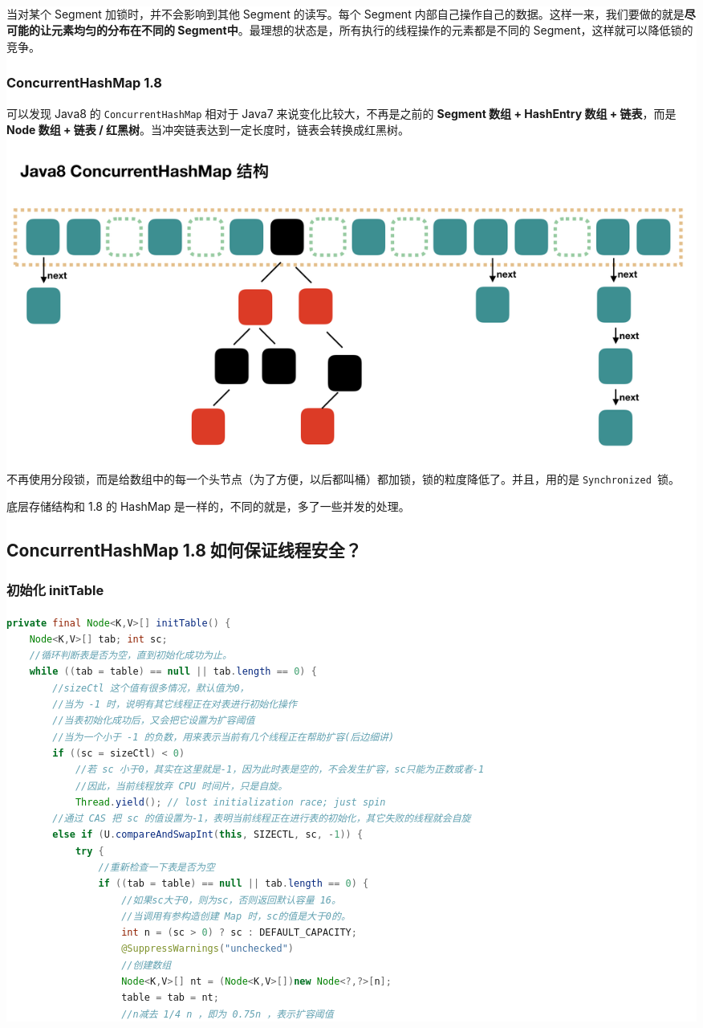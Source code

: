 当对某个 Segment 加锁时，并不会影响到其他 Segment 的读写。每个 Segment 内部自己操作自己的数据。这样一来，我们要做的就是**尽可能的让元素均匀的分布在不同的 Segment中**。最理想的状态是，所有执行的线程操作的元素都是不同的 Segment，这样就可以降低锁的竞争。

### ConcurrentHashMap 1.8

可以发现 Java8 的 `ConcurrentHashMap` 相对于 Java7 来说变化比较大，不再是之前的 **Segment 数组 + HashEntry 数组 + 链表**，而是 **Node 数组 + 链表 / 红黑树**。当冲突链表达到一定长度时，链表会转换成红黑树。

![Java8 ConcurrentHashMap 存储结构](images/HashMap%E4%B8%8EConcurrentHashMap%E5%BA%95%E5%B1%82%E5%8E%9F%E7%90%86/202109252157388.png)

不再使用分段锁，而是给数组中的每一个头节点（为了方便，以后都叫桶）都加锁，锁的粒度降低了。并且，用的是 `Synchronized `锁。

底层存储结构和 1.8 的 HashMap 是一样的，不同的就是，多了一些并发的处理。



## ConcurrentHashMap 1.8 如何保证线程安全？

### 初始化 initTable

```java
private final Node<K,V>[] initTable() {
    Node<K,V>[] tab; int sc;
    //循环判断表是否为空，直到初始化成功为止。
    while ((tab = table) == null || tab.length == 0) {
        //sizeCtl 这个值有很多情况，默认值为0，
        //当为 -1 时，说明有其它线程正在对表进行初始化操作
        //当表初始化成功后，又会把它设置为扩容阈值
        //当为一个小于 -1 的负数，用来表示当前有几个线程正在帮助扩容(后边细讲)
        if ((sc = sizeCtl) < 0)
            //若 sc 小于0，其实在这里就是-1，因为此时表是空的，不会发生扩容，sc只能为正数或者-1
            //因此，当前线程放弃 CPU 时间片，只是自旋。
            Thread.yield(); // lost initialization race; just spin
        //通过 CAS 把 sc 的值设置为-1，表明当前线程正在进行表的初始化，其它失败的线程就会自旋
        else if (U.compareAndSwapInt(this, SIZECTL, sc, -1)) {
            try {
                //重新检查一下表是否为空
                if ((tab = table) == null || tab.length == 0) {
                    //如果sc大于0，则为sc，否则返回默认容量 16。
                    //当调用有参构造创建 Map 时，sc的值是大于0的。
                    int n = (sc > 0) ? sc : DEFAULT_CAPACITY;
                    @SuppressWarnings("unchecked")
                    //创建数组
                    Node<K,V>[] nt = (Node<K,V>[])new Node<?,?>[n];
                    table = tab = nt;
                    //n减去 1/4 n ，即为 0.75n ，表示扩容阈值
```